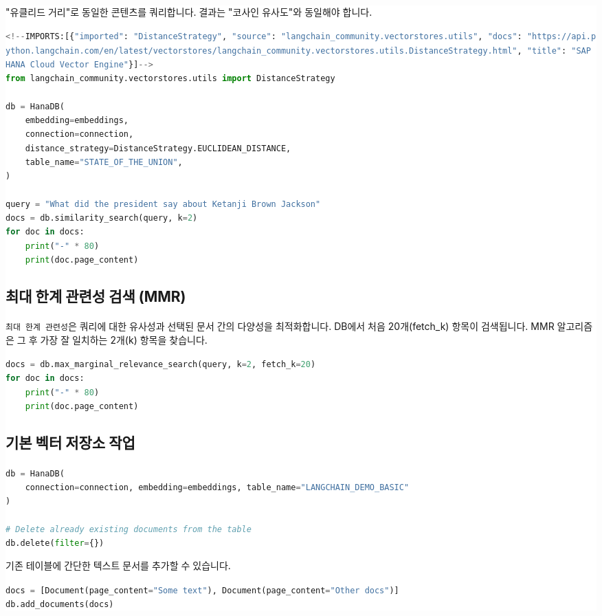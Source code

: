 
"유클리드 거리"로 동일한 콘텐츠를 쿼리합니다. 결과는 "코사인 유사도"와 동일해야 합니다.

```python
<!--IMPORTS:[{"imported": "DistanceStrategy", "source": "langchain_community.vectorstores.utils", "docs": "https://api.python.langchain.com/en/latest/vectorstores/langchain_community.vectorstores.utils.DistanceStrategy.html", "title": "SAP HANA Cloud Vector Engine"}]-->
from langchain_community.vectorstores.utils import DistanceStrategy

db = HanaDB(
    embedding=embeddings,
    connection=connection,
    distance_strategy=DistanceStrategy.EUCLIDEAN_DISTANCE,
    table_name="STATE_OF_THE_UNION",
)

query = "What did the president say about Ketanji Brown Jackson"
docs = db.similarity_search(query, k=2)
for doc in docs:
    print("-" * 80)
    print(doc.page_content)
```


## 최대 한계 관련성 검색 (MMR)

`최대 한계 관련성`은 쿼리에 대한 유사성과 선택된 문서 간의 다양성을 최적화합니다. DB에서 처음 20개(fetch_k) 항목이 검색됩니다. MMR 알고리즘은 그 후 가장 잘 일치하는 2개(k) 항목을 찾습니다.

```python
docs = db.max_marginal_relevance_search(query, k=2, fetch_k=20)
for doc in docs:
    print("-" * 80)
    print(doc.page_content)
```


## 기본 벡터 저장소 작업

```python
db = HanaDB(
    connection=connection, embedding=embeddings, table_name="LANGCHAIN_DEMO_BASIC"
)

# Delete already existing documents from the table
db.delete(filter={})
```


기존 테이블에 간단한 텍스트 문서를 추가할 수 있습니다.

```python
docs = [Document(page_content="Some text"), Document(page_content="Other docs")]
db.add_documents(docs)
```
